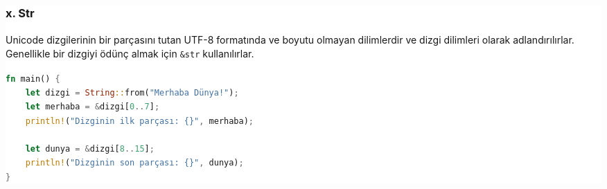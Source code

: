 ### x. Str
Unicode dizgilerinin bir parçasını tutan UTF-8 formatında ve boyutu olmayan dilimlerdir ve dizgi dilimleri olarak adlandırılırlar. Genellikle bir dizgiyi ödünç almak için `&str` kullanılırlar.

```Rust
fn main() {
    let dizgi = String::from("Merhaba Dünya!");
    let merhaba = &dizgi[0..7];
    println!("Dizginin ilk parçası: {}", merhaba);
    
    let dunya = &dizgi[8..15];
    println!("Dizginin son parçası: {}", dunya);
}
````
